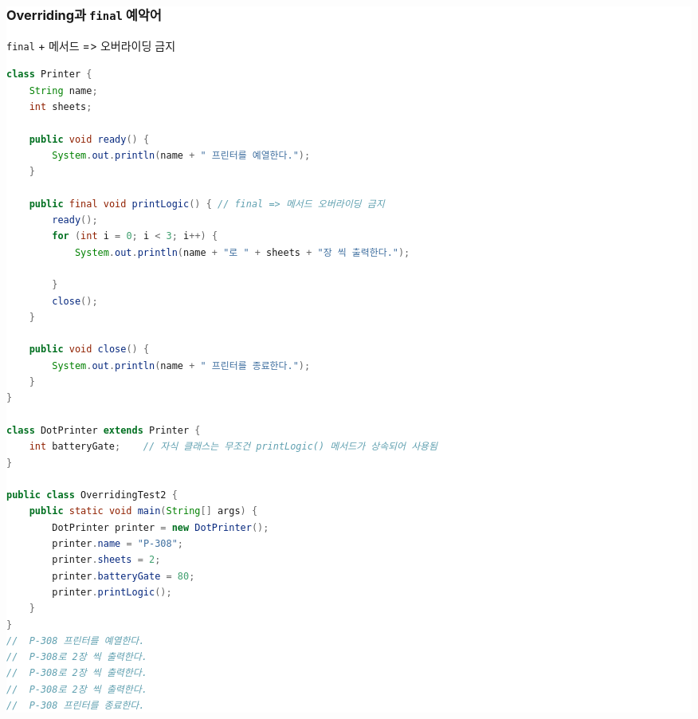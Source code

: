 

### Overriding과 `final` 예악어

`final` + 메서드 => 오버라이딩 금지

```java
class Printer {
	String name;
	int sheets;
	
	public void ready() {
		System.out.println(name + " 프린터를 예열한다.");
	}
	
	public final void printLogic() { // final => 메서드 오버라이딩 금지
		ready();
		for (int i = 0; i < 3; i++) {
			System.out.println(name + "로 " + sheets + "장 씩 출력한다.");
			
		}
		close();
	}
	
	public void close() {
		System.out.println(name + " 프린터를 종료한다.");
	}
}

class DotPrinter extends Printer {
	int batteryGate;	// 자식 클래스는 무조건 printLogic() 메서드가 상속되어 사용됨
}

public class OverridingTest2 {
	public static void main(String[] args) {
		DotPrinter printer = new DotPrinter();
		printer.name = "P-308";
		printer.sheets = 2;
		printer.batteryGate = 80;
		printer.printLogic();
	}
}
//	P-308 프린터를 예열한다.
//	P-308로 2장 씩 출력한다.
//	P-308로 2장 씩 출력한다.
//	P-308로 2장 씩 출력한다.
//	P-308 프린터를 종료한다.
```

